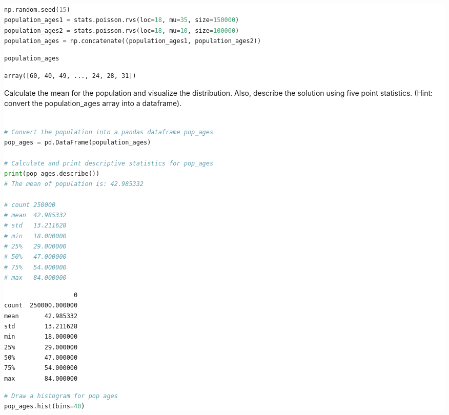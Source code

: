 
```python
np.random.seed(15)
population_ages1 = stats.poisson.rvs(loc=18, mu=35, size=150000)
population_ages2 = stats.poisson.rvs(loc=18, mu=10, size=100000)
population_ages = np.concatenate((population_ages1, population_ages2))
```


```python
population_ages
```




    array([60, 40, 49, ..., 24, 28, 31])



Calculate the mean for the population and visualize the distribution. Also, describe the solution using five point statistics. (Hint: convert the population_ages array into a dataframe).


```python

# Convert the population into a pandas dataframe pop_ages
pop_ages = pd.DataFrame(population_ages)

# Calculate and print descriptive statistics for pop_ages
print(pop_ages.describe())
# The mean of population is: 42.985332

# count	250000 
# mean	42.985332
# std	13.211628
# min	18.000000
# 25%	29.000000
# 50%	47.000000
# 75%	54.000000
# max	84.000000

```

                       0
    count  250000.000000
    mean       42.985332
    std        13.211628
    min        18.000000
    25%        29.000000
    50%        47.000000
    75%        54.000000
    max        84.000000



```python
# Draw a histogram for pop ages
pop_ages.hist(bins=40)
```
